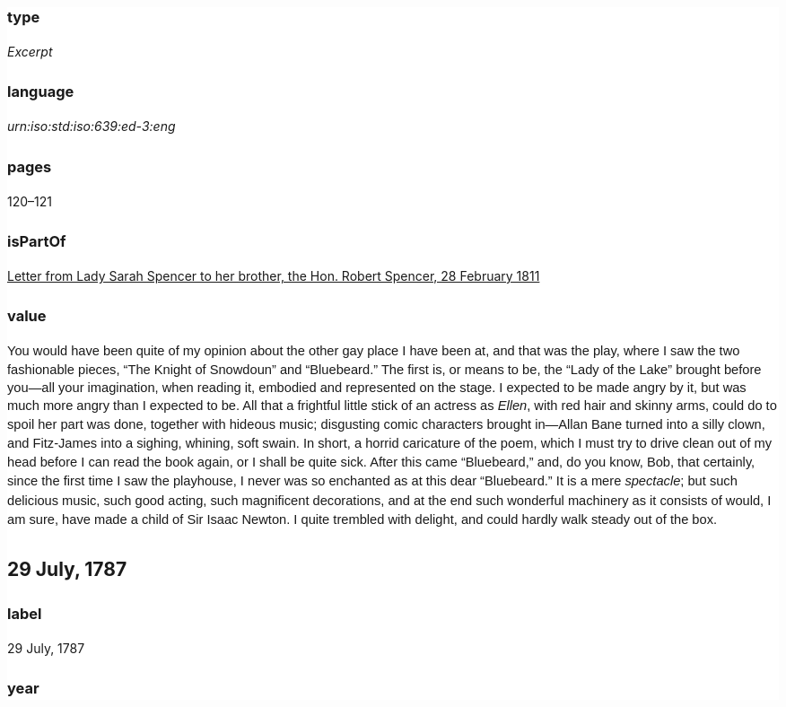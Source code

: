 ### type


*Excerpt*

### language


*urn:iso:std:iso:639:ed-3:eng*

### pages


120–121

### isPartOf


[Letter from Lady Sarah Spencer to her brother, the Hon. Robert Spencer, 28 February 1811](#Letter-from-Lady-Sarah-Spencer-to-her-brother-the-Hon.-Robert-Spencer-28-February-1811)

### value


<p><span style="font-size: 11.0pt; line-height: 115%; font-family: 'Calibri',sans-serif; mso-ascii-theme-font: minor-latin; mso-fareast-font-family: Calibri; mso-fareast-theme-font: minor-latin; mso-hansi-theme-font: minor-latin; mso-bidi-font-family: 'Times New Roman'; mso-bidi-theme-font: minor-bidi; mso-ansi-language: EN-GB; mso-fareast-language: EN-US; mso-bidi-language: AR-SA;">You would have been quite of my opinion about the other gay place I have been at, and that was the play, where I saw the two fashionable pieces, &ldquo;The Knight of Snowdoun&rdquo; and &ldquo;Bluebeard.&rdquo; The first is, or means to be, the &ldquo;Lady of the Lake&rdquo; brought before you&mdash;all your imagination, when reading it, embodied and represented on the stage. I expected to be made angry by it, but was much more angry than I expected to be. All that a frightful little stick of an actress as <em>Ellen</em>, with red hair and skinny arms, could do to spoil her part was done, together with hideous music;&nbsp;</span><span style="font-family: Calibri, sans-serif; font-size: 11pt;">disgusting comic characters brought in&mdash;Allan Bane turned into a silly clown, and Fitz-James into a sighing, whining, soft swain. In short, a horrid caricature of the poem, which I must try to drive clean out of my head before I can read the book again, or I shall be quite sick. After this came &ldquo;Bluebeard,&rdquo; and, do you know, Bob, that certainly, since the first time I saw the playhouse, I never was so enchanted as at this dear &ldquo;Bluebeard.&rdquo; It is a mere </span><em style="font-family: Calibri, sans-serif; font-size: 11pt;">spectacle</em><span style="font-family: Calibri, sans-serif; font-size: 11pt;">; but such delicious music, such good acting, such magnificent decorations, and at the end such wonderful machinery as it consists of would, I am sure, have made a child of Sir Isaac Newton. I quite trembled with delight, and could hardly walk steady out of the box.</span></p>

## 29 July, 1787

### label


29 July, 1787

### year
